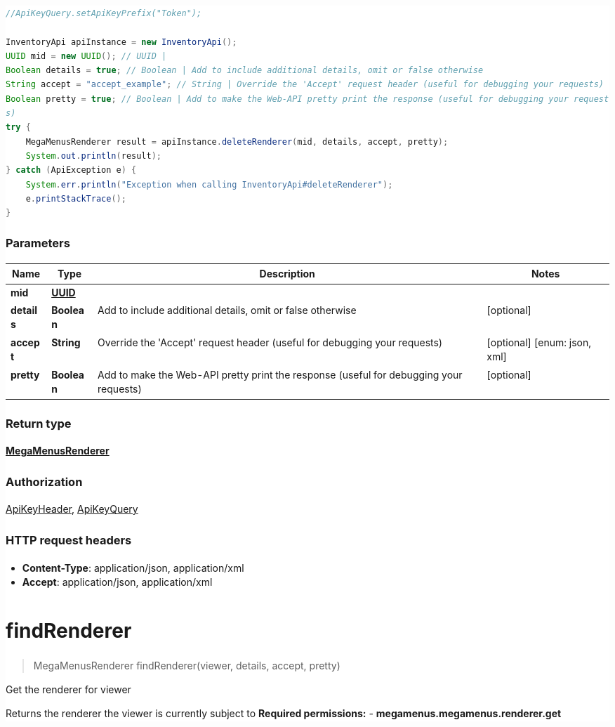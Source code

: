 ```java
//ApiKeyQuery.setApiKeyPrefix("Token");

InventoryApi apiInstance = new InventoryApi();
UUID mid = new UUID(); // UUID | 
Boolean details = true; // Boolean | Add to include additional details, omit or false otherwise
String accept = "accept_example"; // String | Override the 'Accept' request header (useful for debugging your requests)
Boolean pretty = true; // Boolean | Add to make the Web-API pretty print the response (useful for debugging your requests)
try {
    MegaMenusRenderer result = apiInstance.deleteRenderer(mid, details, accept, pretty);
    System.out.println(result);
} catch (ApiException e) {
    System.err.println("Exception when calling InventoryApi#deleteRenderer");
    e.printStackTrace();
}
```

### Parameters

Name | Type | Description  | Notes
------------- | ------------- | ------------- | -------------
 **mid** | [**UUID**](.md)|  |
 **details** | **Boolean**| Add to include additional details, omit or false otherwise | [optional]
 **accept** | **String**| Override the &#39;Accept&#39; request header (useful for debugging your requests) | [optional] [enum: json, xml]
 **pretty** | **Boolean**| Add to make the Web-API pretty print the response (useful for debugging your requests) | [optional]

### Return type

[**MegaMenusRenderer**](MegaMenusRenderer.md)

### Authorization

[ApiKeyHeader](../README.md#ApiKeyHeader), [ApiKeyQuery](../README.md#ApiKeyQuery)

### HTTP request headers

 - **Content-Type**: application/json, application/xml
 - **Accept**: application/json, application/xml

<a name="findRenderer"></a>
# **findRenderer**
> MegaMenusRenderer findRenderer(viewer, details, accept, pretty)

Get the renderer for viewer

Returns the renderer the viewer is currently subject to     **Required permissions:**    - **megamenus.megamenus.renderer.get**   
